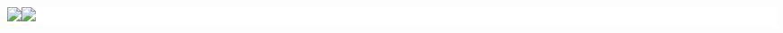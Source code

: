 ![](https://t.co/1/i/adsct?bci=4&dv=America%2FAdak%26en-US%2Cen%26Google%20Inc.%26Linux%20x86_64%26255%261280%261024%264%2624%261280%261024%260%26na&eci=3&event=%7B%7D&event_id=a4273788-41c5-4d27-959b-71f06911cb11&integration=advertiser&p_id=Twitter&p_user_id=0&pl_id=963308fe-f310-4512-a06e-862a69869dac&tw_document_href=https%3A%2F%2Fqdrant.tech%2Farticles%2Fhybrid-search%2F&tw_iframe_status=0&txn_id=o81g6&type=javascript&version=2.3.33)![](https://analytics.twitter.com/1/i/adsct?bci=4&dv=America%2FAdak%26en-US%2Cen%26Google%20Inc.%26Linux%20x86_64%26255%261280%261024%264%2624%261280%261024%260%26na&eci=3&event=%7B%7D&event_id=a4273788-41c5-4d27-959b-71f06911cb11&integration=advertiser&p_id=Twitter&p_user_id=0&pl_id=963308fe-f310-4512-a06e-862a69869dac&tw_document_href=https%3A%2F%2Fqdrant.tech%2Farticles%2Fhybrid-search%2F&tw_iframe_status=0&txn_id=o81g6&type=javascript&version=2.3.33)